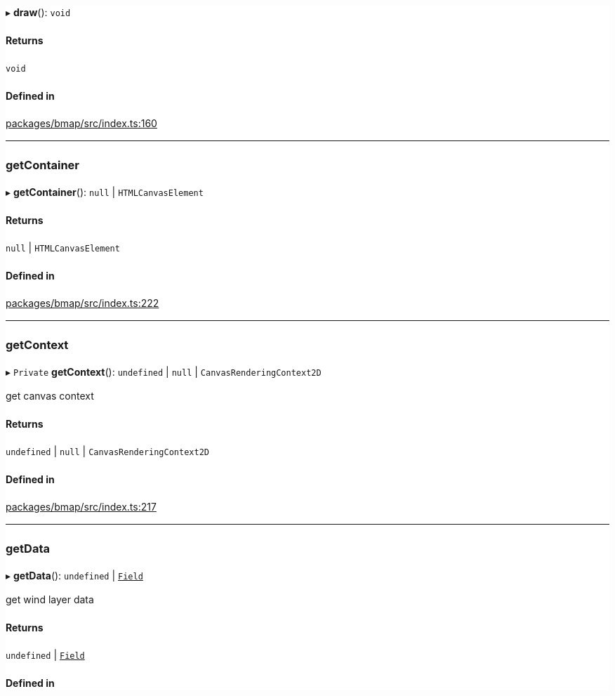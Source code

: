 ▸ **draw**(): `void`

#### Returns

`void`

#### Defined in

[packages/bmap/src/index.ts:160](https://github.com/sakitam-fdd/wind-layer/blob/fa9bdd2/packages/bmap/src/index.ts#L160)

___

### getContainer

▸ **getContainer**(): ``null`` \| `HTMLCanvasElement`

#### Returns

``null`` \| `HTMLCanvasElement`

#### Defined in

[packages/bmap/src/index.ts:222](https://github.com/sakitam-fdd/wind-layer/blob/fa9bdd2/packages/bmap/src/index.ts#L222)

___

### getContext

▸ `Private` **getContext**(): `undefined` \| ``null`` \| `CanvasRenderingContext2D`

get canvas context

#### Returns

`undefined` \| ``null`` \| `CanvasRenderingContext2D`

#### Defined in

[packages/bmap/src/index.ts:217](https://github.com/sakitam-fdd/wind-layer/blob/fa9bdd2/packages/bmap/src/index.ts#L217)

___

### getData

▸ **getData**(): `undefined` \| [`Field`](maptalks_src.Field.md)

get wind layer data

#### Returns

`undefined` \| [`Field`](maptalks_src.Field.md)

#### Defined in
